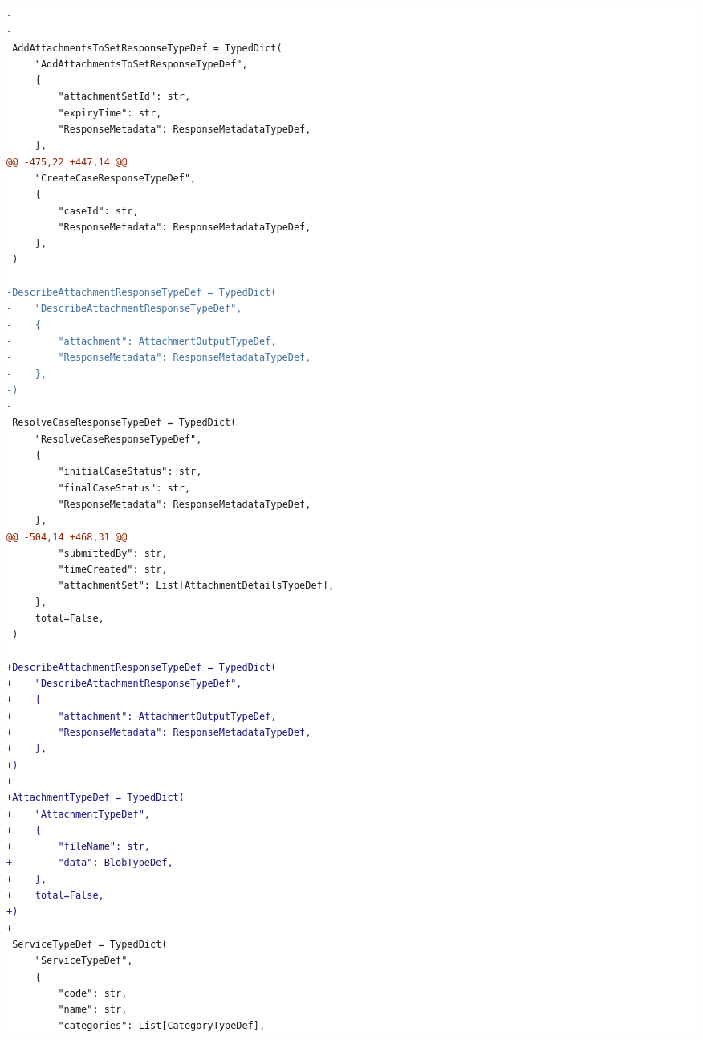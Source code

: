 ```diff
-
-
 AddAttachmentsToSetResponseTypeDef = TypedDict(
     "AddAttachmentsToSetResponseTypeDef",
     {
         "attachmentSetId": str,
         "expiryTime": str,
         "ResponseMetadata": ResponseMetadataTypeDef,
     },
@@ -475,22 +447,14 @@
     "CreateCaseResponseTypeDef",
     {
         "caseId": str,
         "ResponseMetadata": ResponseMetadataTypeDef,
     },
 )
 
-DescribeAttachmentResponseTypeDef = TypedDict(
-    "DescribeAttachmentResponseTypeDef",
-    {
-        "attachment": AttachmentOutputTypeDef,
-        "ResponseMetadata": ResponseMetadataTypeDef,
-    },
-)
-
 ResolveCaseResponseTypeDef = TypedDict(
     "ResolveCaseResponseTypeDef",
     {
         "initialCaseStatus": str,
         "finalCaseStatus": str,
         "ResponseMetadata": ResponseMetadataTypeDef,
     },
@@ -504,14 +468,31 @@
         "submittedBy": str,
         "timeCreated": str,
         "attachmentSet": List[AttachmentDetailsTypeDef],
     },
     total=False,
 )
 
+DescribeAttachmentResponseTypeDef = TypedDict(
+    "DescribeAttachmentResponseTypeDef",
+    {
+        "attachment": AttachmentOutputTypeDef,
+        "ResponseMetadata": ResponseMetadataTypeDef,
+    },
+)
+
+AttachmentTypeDef = TypedDict(
+    "AttachmentTypeDef",
+    {
+        "fileName": str,
+        "data": BlobTypeDef,
+    },
+    total=False,
+)
+
 ServiceTypeDef = TypedDict(
     "ServiceTypeDef",
     {
         "code": str,
         "name": str,
         "categories": List[CategoryTypeDef],
```